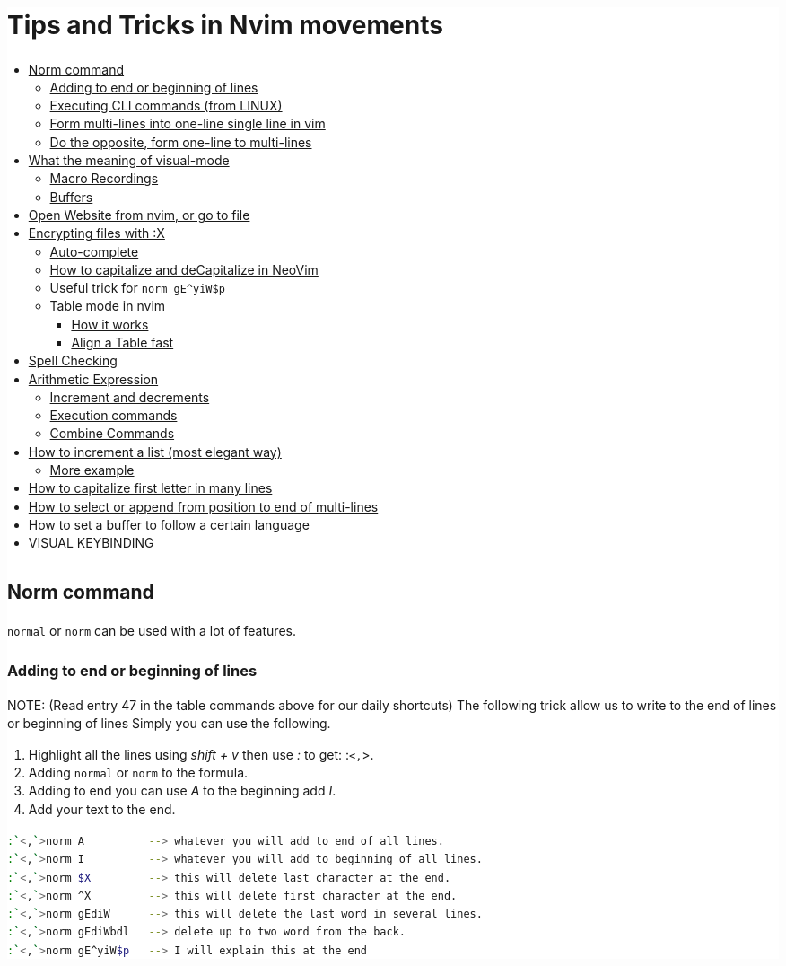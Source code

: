 # Tips and Tricks in Nvim movements



* [Norm command](#norm-command)
    * [Adding to end or beginning of lines](#adding-to-end-or-beginning-of-lines)
    * [Executing CLI commands (from LINUX)](#executing-cli-commands-from-linux)
    * [Form multi-lines into one-line single line in vim](#form-multi-lines-into-one-line-single-line-in-vim)
    * [Do the opposite, form one-line to multi-lines](#do-the-opposite-form-one-line-to-multi-lines)
* [What the meaning of visual-mode](#what-the-meaning-of-visual-mode)
    * [Macro Recordings](#macro-recordings)
    * [Buffers](#buffers)
* [Open Website from nvim, or go to file](#open-website-from-nvim-or-go-to-file)
* [Encrypting files with :X](#encrypting-files-with-x)
    * [Auto-complete](#auto-complete)
    * [How to capitalize and deCapitalize in NeoVim](#how-to-capitalize-and-decapitalize-in-neovim)
    * [Useful trick for `norm gE^yiW$p`](#useful-trick-for-norm-geyiwp)
    * [Table mode in nvim](#table-mode-in-nvim)
        * [How it works](#how-it-works)
        * [Align a Table fast](#align-a-table-fast)
* [Spell Checking](#spell-checking)
* [Arithmetic Expression](#arithmetic-expression)
    * [Increment and decrements](#increment-and-decrements)
    * [Execution commands](#execution-commands)
    * [Combine Commands](#combine-commands)
* [How to increment a list (most elegant way)](#how-to-increment-a-list-most-elegant-way)
    * [More example](#more-example)
* [How to capitalize first letter in many lines](#how-to-capitalize-first-letter-in-many-lines)
* [How to select or append from position to end of multi-lines](#how-to-select-or-append-from-position-to-end-of-multi-lines)
* [How to set a buffer to follow a certain language](#how-to-set-a-buffer-to-follow-a-certain-language)
* [VISUAL KEYBINDING](#visual-keybinding)



## Norm command

`normal` or `norm` can be used with a lot of features.

### Adding to end or beginning of lines

NOTE: (Read entry 47 in the table commands above for our daily shortcuts)
The following trick allow us to write to the end of lines or beginning of lines
Simply you can use the following.

1. Highlight all the lines using _shift + v_ then use _:_ to get: :`<,`>.
2. Adding `normal` or `norm` to the formula.
3. Adding to end you can use _A_ to the beginning add _I_.
4. Add your text to the end.

```sh
:`<,`>norm A          --> whatever you will add to end of all lines.
:`<,`>norm I          --> whatever you will add to beginning of all lines.
:`<,`>norm $X         --> this will delete last character at the end.
:`<,`>norm ^X         --> this will delete first character at the end.
:`<,`>norm gEdiW      --> this will delete the last word in several lines.
:`<,`>norm gEdiWbdl   --> delete up to two word from the back.
:`<,`>norm gE^yiW$p   --> I will explain this at the end
```
